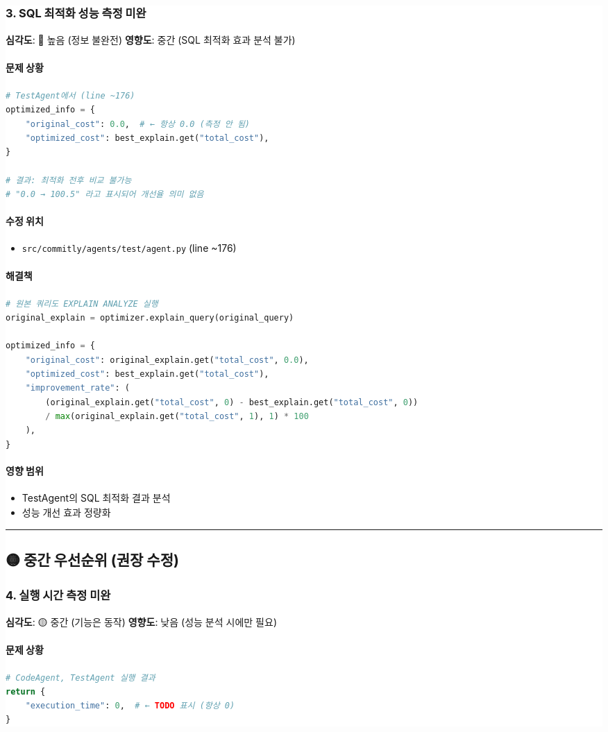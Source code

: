 ### 3. SQL 최적화 성능 측정 미완
**심각도**: 🔴 높음 (정보 불완전)
**영향도**: 중간 (SQL 최적화 효과 분석 불가)

#### 문제 상황
```python
# TestAgent에서 (line ~176)
optimized_info = {
    "original_cost": 0.0,  # ← 항상 0.0 (측정 안 됨)
    "optimized_cost": best_explain.get("total_cost"),
}

# 결과: 최적화 전후 비교 불가능
# "0.0 → 100.5" 라고 표시되어 개선율 의미 없음
```

#### 수정 위치
- `src/commitly/agents/test/agent.py` (line ~176)

#### 해결책
```python
# 원본 쿼리도 EXPLAIN ANALYZE 실행
original_explain = optimizer.explain_query(original_query)

optimized_info = {
    "original_cost": original_explain.get("total_cost", 0.0),
    "optimized_cost": best_explain.get("total_cost"),
    "improvement_rate": (
        (original_explain.get("total_cost", 0) - best_explain.get("total_cost", 0))
        / max(original_explain.get("total_cost", 1), 1) * 100
    ),
}
```

#### 영향 범위
- TestAgent의 SQL 최적화 결과 분석
- 성능 개선 효과 정량화

---

## 🟡 중간 우선순위 (권장 수정)

### 4. 실행 시간 측정 미완
**심각도**: 🟡 중간 (기능은 동작)
**영향도**: 낮음 (성능 분석 시에만 필요)

#### 문제 상황
```python
# CodeAgent, TestAgent 실행 결과
return {
    "execution_time": 0,  # ← TODO 표시 (항상 0)
}
```
